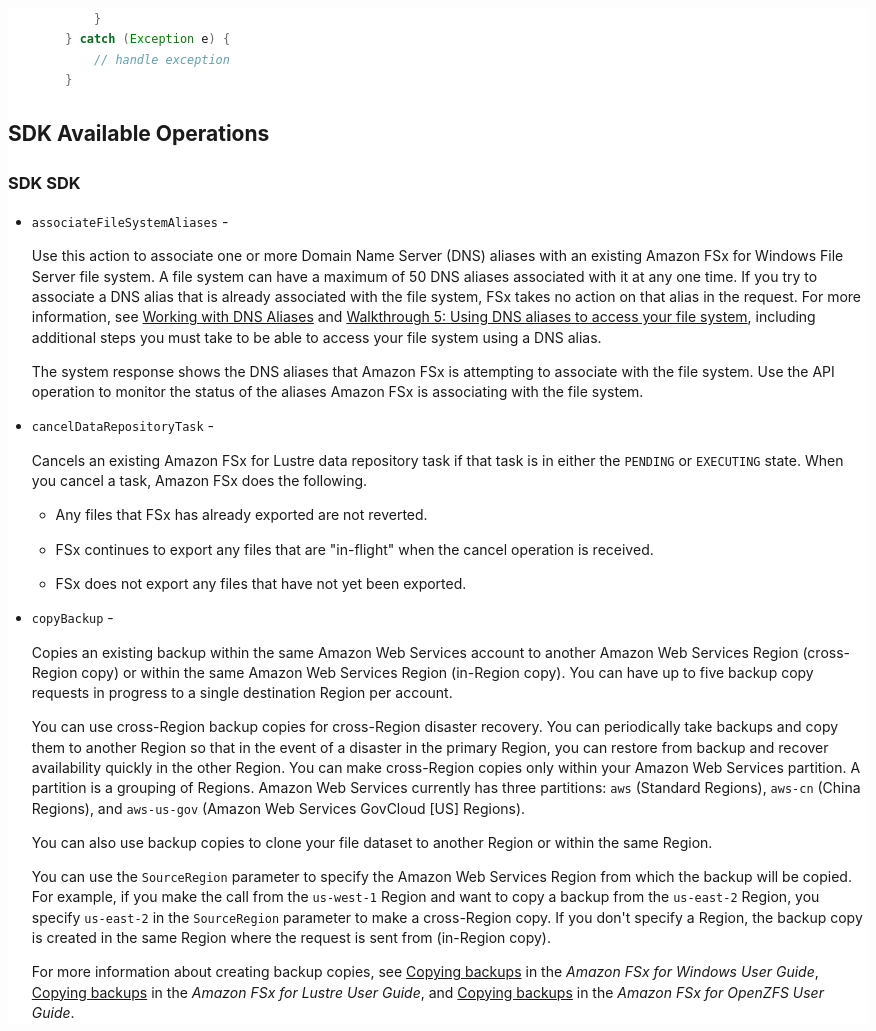 ```java
            }
        } catch (Exception e) {
            // handle exception
        }
```



## SDK Available Operations

### SDK SDK

* `associateFileSystemAliases` - <p>Use this action to associate one or more Domain Name Server (DNS) aliases with an existing Amazon FSx for Windows File Server file system. A file system can have a maximum of 50 DNS aliases associated with it at any one time. If you try to associate a DNS alias that is already associated with the file system, FSx takes no action on that alias in the request. For more information, see <a href="https://docs.aws.amazon.com/fsx/latest/WindowsGuide/managing-dns-aliases.html">Working with DNS Aliases</a> and <a href="https://docs.aws.amazon.com/fsx/latest/WindowsGuide/walkthrough05-file-system-custom-CNAME.html">Walkthrough 5: Using DNS aliases to access your file system</a>, including additional steps you must take to be able to access your file system using a DNS alias.</p> <p>The system response shows the DNS aliases that Amazon FSx is attempting to associate with the file system. Use the API operation to monitor the status of the aliases Amazon FSx is associating with the file system.</p>
* `cancelDataRepositoryTask` - <p>Cancels an existing Amazon FSx for Lustre data repository task if that task is in either the <code>PENDING</code> or <code>EXECUTING</code> state. When you cancel a task, Amazon FSx does the following.</p> <ul> <li> <p>Any files that FSx has already exported are not reverted.</p> </li> <li> <p>FSx continues to export any files that are "in-flight" when the cancel operation is received.</p> </li> <li> <p>FSx does not export any files that have not yet been exported.</p> </li> </ul>
* `copyBackup` - <p>Copies an existing backup within the same Amazon Web Services account to another Amazon Web Services Region (cross-Region copy) or within the same Amazon Web Services Region (in-Region copy). You can have up to five backup copy requests in progress to a single destination Region per account.</p> <p>You can use cross-Region backup copies for cross-Region disaster recovery. You can periodically take backups and copy them to another Region so that in the event of a disaster in the primary Region, you can restore from backup and recover availability quickly in the other Region. You can make cross-Region copies only within your Amazon Web Services partition. A partition is a grouping of Regions. Amazon Web Services currently has three partitions: <code>aws</code> (Standard Regions), <code>aws-cn</code> (China Regions), and <code>aws-us-gov</code> (Amazon Web Services GovCloud [US] Regions).</p> <p>You can also use backup copies to clone your file dataset to another Region or within the same Region.</p> <p>You can use the <code>SourceRegion</code> parameter to specify the Amazon Web Services Region from which the backup will be copied. For example, if you make the call from the <code>us-west-1</code> Region and want to copy a backup from the <code>us-east-2</code> Region, you specify <code>us-east-2</code> in the <code>SourceRegion</code> parameter to make a cross-Region copy. If you don't specify a Region, the backup copy is created in the same Region where the request is sent from (in-Region copy).</p> <p>For more information about creating backup copies, see <a href="https://docs.aws.amazon.com/fsx/latest/WindowsGuide/using-backups.html#copy-backups"> Copying backups</a> in the <i>Amazon FSx for Windows User Guide</i>, <a href="https://docs.aws.amazon.com/fsx/latest/LustreGuide/using-backups-fsx.html#copy-backups">Copying backups</a> in the <i>Amazon FSx for Lustre User Guide</i>, and <a href="https://docs.aws.amazon.com/fsx/latest/OpenZFSGuide/using-backups.html#copy-backups">Copying backups</a> in the <i>Amazon FSx for OpenZFS User Guide</i>.</p>